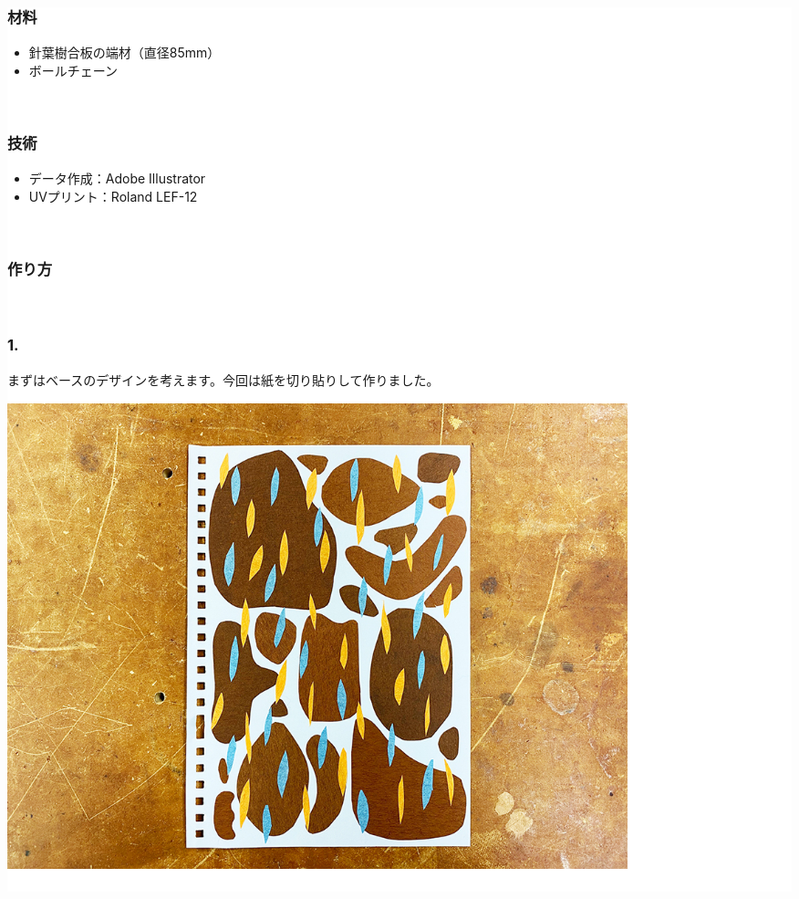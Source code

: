 ### **材料**

* 針葉樹合板の端材（直径85mm）
* ボールチェーン

<br>

### **技術**

* データ作成：Adobe Illustrator
* UVプリント：Roland LEF-12

<br>

### **作り方**
<br>

### **1.**<br>
まずはベースのデザインを考えます。今回は紙を切り貼りして作りました。<br>

<img src="../assets/2019/1223/02.jpg" width="680" alt="hi" class="inline"/>
<br><br>
